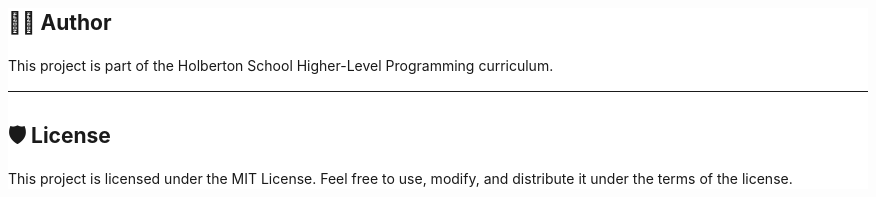 
## 👨‍💻 Author
This project is part of the Holberton School Higher-Level Programming curriculum.

---

## 🛡️ License
This project is licensed under the MIT License. Feel free to use, modify, and distribute it under the terms of the license.
```